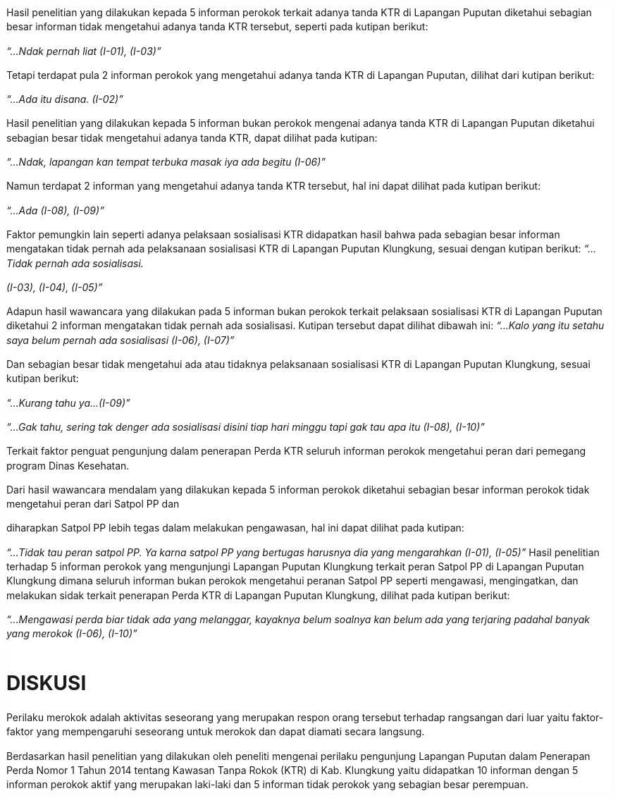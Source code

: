<p><span class="font2">Hasil penelitian yang dilakukan kepada 5 informan perokok terkait adanya tanda KTR di Lapangan Puputan diketahui sebagian besar informan tidak mengetahui adanya tanda KTR tersebut, seperti pada kutipan berikut:</span></p>
<p><span class="font2" style="font-style:italic;">“…Ndak pernah liat (I-01), (I-03)”</span></p>
<p><span class="font2">Tetapi terdapat pula 2 informan perokok yang mengetahui adanya tanda KTR di Lapangan Puputan, dilihat dari kutipan berikut:</span></p>
<p><span class="font2" style="font-style:italic;">“…Ada itu disana. (I-02)”</span></p>
<p><span class="font2">Hasil penelitian yang dilakukan kepada 5 informan bukan perokok mengenai adanya tanda KTR di Lapangan Puputan diketahui sebagian besar tidak mengetahui adanya tanda KTR, dapat dilihat pada kutipan:</span></p>
<p><span class="font2" style="font-style:italic;">“…Ndak, lapangan kan tempat terbuka masak iya ada begitu (I-06)”</span></p>
<p><span class="font2">Namun terdapat 2 informan yang mengetahui adanya tanda KTR tersebut, hal ini dapat dilihat pada kutipan berikut:</span></p>
<p><span class="font2" style="font-style:italic;">“…Ada (I-08), (I-09)”</span></p>
<p><span class="font2">Faktor pemungkin lain seperti adanya pelaksaan sosialisasi KTR didapatkan hasil bahwa pada sebagian besar informan mengatakan tidak pernah ada pelaksanaan sosialisasi KTR di Lapangan Puputan Klungkung, sesuai dengan kutipan berikut: </span><span class="font2" style="font-style:italic;">“…Tidak pernah ada sosialisasi.</span></p>
<p><span class="font2" style="font-style:italic;">(I-03), (I-04), (I-05)”</span></p>
<p><span class="font2">Adapun hasil wawancara yang dilakukan pada 5 informan bukan perokok terkait pelaksaan sosialisasi KTR di Lapangan Puputan diketahui 2 informan mengatakan tidak pernah ada sosialisasi. Kutipan tersebut dapat dilihat dibawah ini: </span><span class="font2" style="font-style:italic;">“…Kalo yang itu setahu saya belum pernah ada sosialisasi (I-06), (I-07)”</span></p>
<p><span class="font2">Dan sebagian besar tidak mengetahui ada atau tidaknya pelaksanaan sosialisasi KTR di Lapangan Puputan Klungkung, sesuai kutipan berikut:</span></p>
<p><span class="font2" style="font-style:italic;">“…Kurang tahu ya…(I-09)”</span></p>
<p><span class="font2" style="font-style:italic;">“…Gak tahu, sering tak denger ada sosialisasi disini tiap hari minggu tapi gak tau apa itu (I-08), (I-10)”</span></p>
<p><span class="font2">Terkait faktor penguat pengunjung dalam penerapan Perda KTR seluruh informan perokok mengetahui peran dari pemegang program Dinas Kesehatan.</span></p>
<p><span class="font2">Dari hasil wawancara mendalam yang dilakukan kepada 5 informan perokok diketahui sebagian besar informan perokok tidak mengetahui peran dari Satpol PP dan</span></p>
<p><span class="font2">diharapkan Satpol PP lebih tegas dalam melakukan pengawasan, hal ini dapat dilihat pada kutipan:</span></p>
<p><span class="font2" style="font-style:italic;">“…Tidak tau peran satpol PP. Ya karna satpol PP yang bertugas harusnya dia yang mengarahkan (I-01), (I-05)” </span><span class="font2">Hasil penelitian terhadap 5 informan perokok yang mengunjungi Lapangan Puputan Klungkung terkait peran Satpol PP di Lapangan Puputan Klungkung dimana seluruh informan bukan perokok mengetahui peranan Satpol PP seperti mengawasi, mengingatkan, dan melakukan sidak terkait penerapan Perda KTR di Lapangan Puputan Klungkung, dilihat pada kutipan berikut:</span></p>
<p><span class="font2" style="font-style:italic;">“…Mengawasi perda biar tidak ada yang melanggar, kayaknya belum soalnya kan belum ada yang terjaring padahal banyak yang merokok (I-06), (I-10)”</span></p>
<h1><a name="bookmark4"></a><span class="font2" style="font-weight:bold;"><a name="bookmark5"></a>DISKUSI</span></h1>
<p><span class="font2">Perilaku merokok adalah aktivitas seseorang yang merupakan respon orang tersebut terhadap rangsangan dari luar yaitu faktor-faktor yang mempengaruhi seseorang untuk merokok dan dapat diamati secara langsung.</span></p>
<p><span class="font2">Berdasarkan hasil penelitian yang dilakukan oleh peneliti mengenai perilaku pengunjung Lapangan Puputan dalam Penerapan Perda Nomor 1 Tahun 2014 tentang Kawasan Tanpa Rokok (KTR) di Kab. Klungkung yaitu didapatkan 10 informan dengan 5 informan perokok aktif yang merupakan laki-laki dan 5 informan tidak perokok yang sebagian besar perempuan.</span></p>
